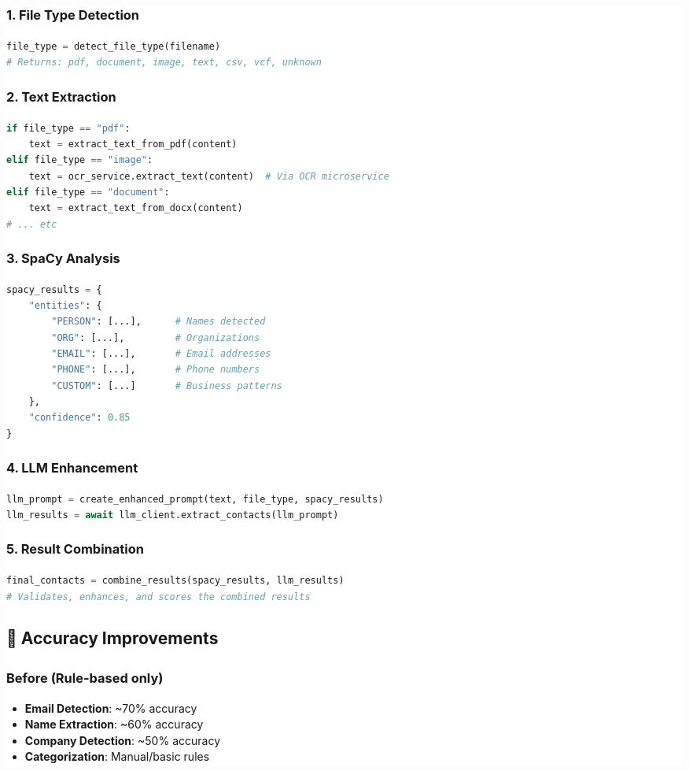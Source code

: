 ### **1. File Type Detection**
```python
file_type = detect_file_type(filename)
# Returns: pdf, document, image, text, csv, vcf, unknown
```

### **2. Text Extraction**
```python
if file_type == "pdf":
    text = extract_text_from_pdf(content)
elif file_type == "image":
    text = ocr_service.extract_text(content)  # Via OCR microservice
elif file_type == "document":
    text = extract_text_from_docx(content)
# ... etc
```

### **3. SpaCy Analysis**
```python
spacy_results = {
    "entities": {
        "PERSON": [...],      # Names detected
        "ORG": [...],         # Organizations
        "EMAIL": [...],       # Email addresses
        "PHONE": [...],       # Phone numbers
        "CUSTOM": [...]       # Business patterns
    },
    "confidence": 0.85
}
```

### **4. LLM Enhancement**
```python
llm_prompt = create_enhanced_prompt(text, file_type, spacy_results)
llm_results = await llm_client.extract_contacts(llm_prompt)
```

### **5. Result Combination**
```python
final_contacts = combine_results(spacy_results, llm_results)
# Validates, enhances, and scores the combined results
```

## 🎯 Accuracy Improvements

### **Before (Rule-based only)**
- **Email Detection**: ~70% accuracy
- **Name Extraction**: ~60% accuracy
- **Company Detection**: ~50% accuracy
- **Categorization**: Manual/basic rules
